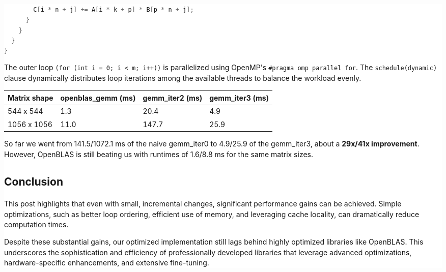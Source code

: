 ```c
        C[i * n + j] += A[i * k + p] * B[p * n + j];
      }
    }
  }
}
```

The outer loop `(for (int i = 0; i < m; i++))` is parallelized using OpenMP's `#pragma omp parallel for`. The `schedule(dynamic)` clause dynamically distributes loop iterations among the available threads to balance the workload evenly.

| Matrix shape | openblas_gemm (ms) | gemm_iter2 (ms) | gemm_iter3 (ms) |
| ------------ | ------------------ | --------------- | --------------- |
| 544 x 544    | 1.3                | 20.4            | 4.9             |
| 1056 x 1056  | 11.0               | 147.7           | 25.9            |

So far we went from 141.5/1072.1 ms of the naive gemm_iter0 to 4.9/25.9 of the gemm_iter3, about a **29x/41x improvement**. However, OpenBLAS is still beating us with runtimes of 1.6/8.8 ms for the same matrix sizes.

## Conclusion

This post highlights that even with small, incremental changes, significant performance gains can be achieved. Simple optimizations, such as better loop ordering, efficient use of memory, and leveraging cache locality, can dramatically reduce computation times.

Despite these substantial gains, our optimized implementation still lags behind highly optimized libraries like OpenBLAS. This underscores the sophistication and efficiency of professionally developed libraries that leverage advanced optimizations, hardware-specific enhancements, and extensive fine-tuning.
